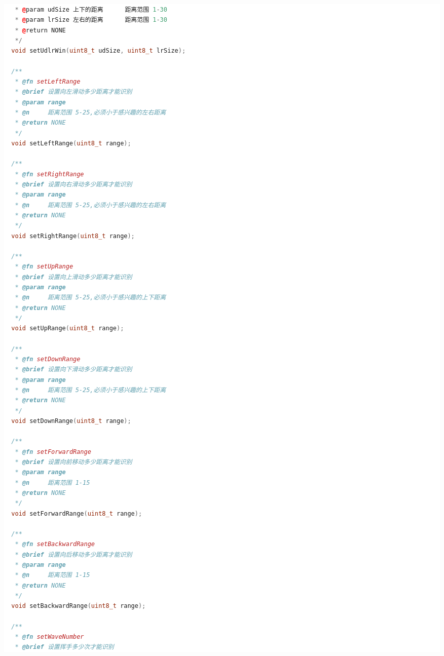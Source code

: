 ```C++
   * @param udSize 上下的距离      距离范围 1-30
   * @param lrSize 左右的距离      距离范围 1-30
   * @return NONE
   */
  void setUdlrWin(uint8_t udSize, uint8_t lrSize);

  /**
   * @fn setLeftRange
   * @brief 设置向左滑动多少距离才能识别
   * @param range
   * @n     距离范围 5-25,必须小于感兴趣的左右距离
   * @return NONE
   */
  void setLeftRange(uint8_t range);

  /**
   * @fn setRightRange
   * @brief 设置向右滑动多少距离才能识别
   * @param range
   * @n     距离范围 5-25,必须小于感兴趣的左右距离
   * @return NONE
   */
  void setRightRange(uint8_t range);

  /**
   * @fn setUpRange
   * @brief 设置向上滑动多少距离才能识别
   * @param range
   * @n     距离范围 5-25,必须小于感兴趣的上下距离
   * @return NONE
   */
  void setUpRange(uint8_t range);

  /**
   * @fn setDownRange
   * @brief 设置向下滑动多少距离才能识别
   * @param range
   * @n     距离范围 5-25,必须小于感兴趣的上下距离
   * @return NONE
   */
  void setDownRange(uint8_t range);

  /**
   * @fn setForwardRange
   * @brief 设置向前移动多少距离才能识别
   * @param range
   * @n     距离范围 1-15
   * @return NONE
   */
  void setForwardRange(uint8_t range);

  /**
   * @fn setBackwardRange
   * @brief 设置向后移动多少距离才能识别
   * @param range
   * @n     距离范围 1-15
   * @return NONE
   */
  void setBackwardRange(uint8_t range);

  /**
   * @fn setWaveNumber
   * @brief 设置挥手多少次才能识别
```